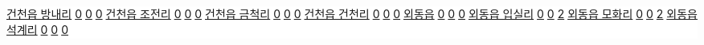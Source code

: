 
  <tr class="item">
    <td><a href="경상북도경주시건천읍방내리">건천읍 방내리</a></td>
    <td><a href="경상북도경주시건천읍방내리">0</a></td>
    <td><a href="경상북도경주시건천읍방내리">0</a></td>
    <td><a href="경상북도경주시건천읍방내리">0</a></td>
  </tr>
    

  <tr class="item">
    <td><a href="경상북도경주시건천읍조전리">건천읍 조전리</a></td>
    <td><a href="경상북도경주시건천읍조전리">0</a></td>
    <td><a href="경상북도경주시건천읍조전리">0</a></td>
    <td><a href="경상북도경주시건천읍조전리">0</a></td>
  </tr>
    

  <tr class="item">
    <td><a href="경상북도경주시건천읍금척리">건천읍 금척리</a></td>
    <td><a href="경상북도경주시건천읍금척리">0</a></td>
    <td><a href="경상북도경주시건천읍금척리">0</a></td>
    <td><a href="경상북도경주시건천읍금척리">0</a></td>
  </tr>
    

  <tr class="item">
    <td><a href="경상북도경주시건천읍건천리">건천읍 건천리</a></td>
    <td><a href="경상북도경주시건천읍건천리">0</a></td>
    <td><a href="경상북도경주시건천읍건천리">0</a></td>
    <td><a href="경상북도경주시건천읍건천리">0</a></td>
  </tr>
    

  <tr class="item">
    <td><a href="경상북도경주시외동읍">외동읍</a></td>
    <td><a href="경상북도경주시외동읍">0</a></td>
    <td><a href="경상북도경주시외동읍">0</a></td>
    <td><a href="경상북도경주시외동읍">0</a></td>
  </tr>
    

  <tr class="item">
    <td><a href="경상북도경주시외동읍입실리">외동읍 입실리</a></td>
    <td><a href="경상북도경주시외동읍입실리">0</a></td>
    <td><a href="경상북도경주시외동읍입실리">0</a></td>
    <td><a href="경상북도경주시외동읍입실리">2</a></td>
  </tr>
    

  <tr class="item">
    <td><a href="경상북도경주시외동읍모화리">외동읍 모화리</a></td>
    <td><a href="경상북도경주시외동읍모화리">0</a></td>
    <td><a href="경상북도경주시외동읍모화리">0</a></td>
    <td><a href="경상북도경주시외동읍모화리">2</a></td>
  </tr>
    

  <tr class="item">
    <td><a href="경상북도경주시외동읍석계리">외동읍 석계리</a></td>
    <td><a href="경상북도경주시외동읍석계리">0</a></td>
    <td><a href="경상북도경주시외동읍석계리">0</a></td>
    <td><a href="경상북도경주시외동읍석계리">0</a></td>
  </tr>
    